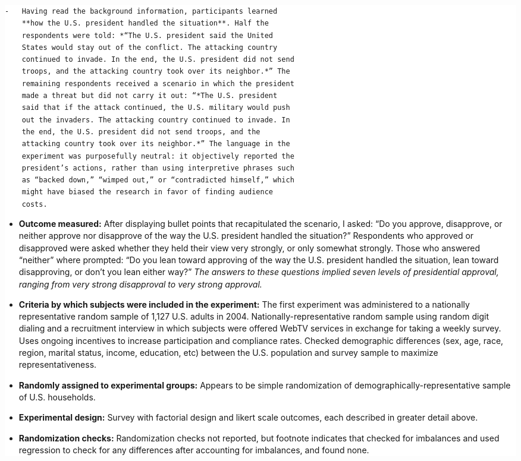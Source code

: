 
    -   Having read the background information, participants learned
        **how the U.S. president handled the situation**. Half the
        respondents were told: *“The U.S. president said the United
        States would stay out of the conflict. The attacking country
        continued to invade. In the end, the U.S. president did not send
        troops, and the attacking country took over its neighbor.*” The
        remaining respondents received a scenario in which the president
        made a threat but did not carry it out: “*The U.S. president
        said that if the attack continued, the U.S. military would push
        out the invaders. The attacking country continued to invade. In
        the end, the U.S. president did not send troops, and the
        attacking country took over its neighbor.*” The language in the
        experiment was purposefully neutral: it objectively reported the
        president’s actions, rather than using interpretive phrases such
        as “backed down,” “wimped out,” or “contradicted himself,” which
        might have biased the research in favor of finding audience
        costs.

-   **Outcome measured:** After displaying bullet points that
    recapitulated the scenario, I asked: “Do you approve, disapprove, or
    neither approve nor disapprove of the way the U.S. president handled
    the situation?” Respondents who approved or disapproved were asked
    whether they held their view very strongly, or only somewhat
    strongly. Those who answered “neither” where prompted: “Do you lean
    toward approving of the way the U.S. president handled the
    situation, lean toward disapproving, or don’t you lean either way?”
    *The answers to these questions implied seven levels of presidential
    approval, ranging from very strong disapproval to very strong
    approval.*

-   **Criteria by which subjects were included in the experiment:** The
    first experiment was administered to a nationally representative
    random sample of 1,127 U.S. adults in 2004.
    Nationally-representative random sample using random digit dialing
    and a recruitment interview in which subjects were offered WebTV
    services in exchange for taking a weekly survey. Uses ongoing
    incentives to increase participation and compliance rates. Checked
    demographic differences (sex, age, race, region, marital status,
    income, education, etc) between the U.S. population and survey
    sample to maximize representativeness.

-   **Randomly assigned to experimental groups:** Appears to be simple
    randomization of demographically-representative sample of U.S.
    households.

-   **Experimental design:** Survey with factorial design and likert
    scale outcomes, each described in greater detail above.

-   **Randomization checks:** Randomization checks not reported, but
    footnote indicates that checked for imbalances and used regression
    to check for any differences after accounting for imbalances, and
    found none.
